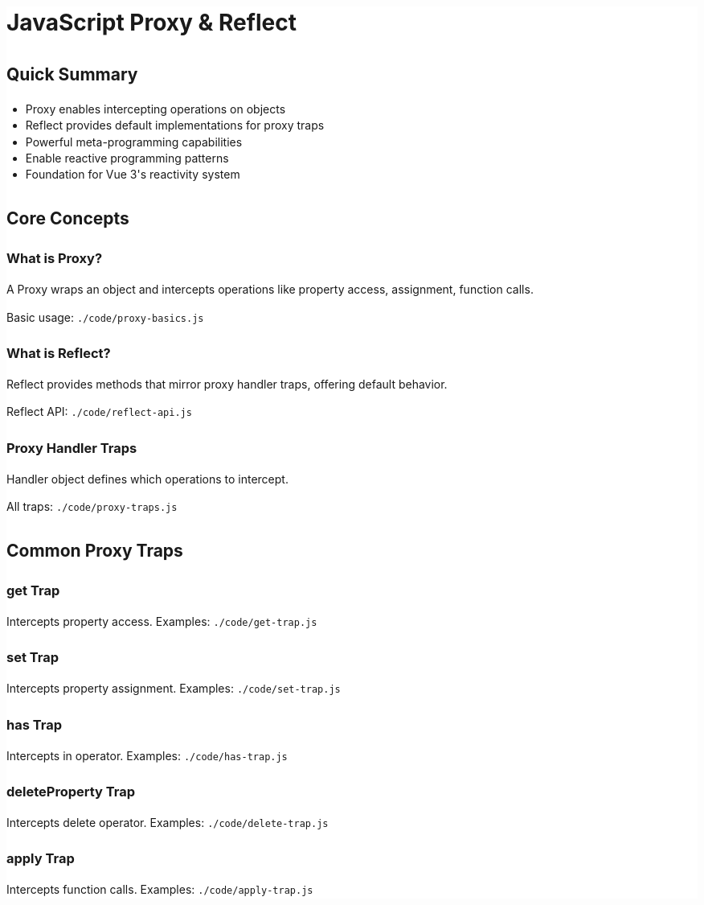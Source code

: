 # JavaScript Proxy & Reflect

## Quick Summary
- Proxy enables intercepting operations on objects
- Reflect provides default implementations for proxy traps
- Powerful meta-programming capabilities
- Enable reactive programming patterns
- Foundation for Vue 3's reactivity system

## Core Concepts

### What is Proxy?
A Proxy wraps an object and intercepts operations like property access, assignment, function calls.

Basic usage: `./code/proxy-basics.js`

### What is Reflect?
Reflect provides methods that mirror proxy handler traps, offering default behavior.

Reflect API: `./code/reflect-api.js`

### Proxy Handler Traps
Handler object defines which operations to intercept.

All traps: `./code/proxy-traps.js`

## Common Proxy Traps

### get Trap
Intercepts property access.
Examples: `./code/get-trap.js`

### set Trap
Intercepts property assignment.
Examples: `./code/set-trap.js`

### has Trap
Intercepts in operator.
Examples: `./code/has-trap.js`

### deleteProperty Trap
Intercepts delete operator.
Examples: `./code/delete-trap.js`

### apply Trap
Intercepts function calls.
Examples: `./code/apply-trap.js`
